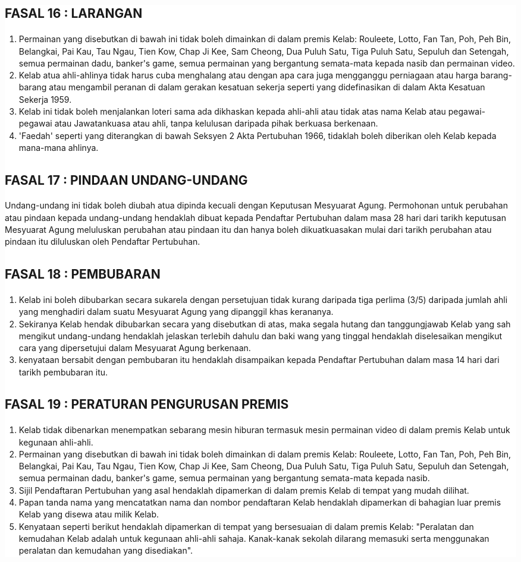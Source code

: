 <a name="Fasal16"></a>
## FASAL 16 : LARANGAN
1. Permainan yang disebutkan di bawah ini tidak boleh dimainkan di dalam premis Kelab: Rouleete, Lotto, Fan Tan, Poh, Peh Bin, Belangkai, Pai Kau, Tau Ngau, Tien Kow, Chap Ji Kee, Sam Cheong, Dua Puluh Satu, Tiga Puluh Satu, Sepuluh dan Setengah, semua permainan dadu, banker's game, semua permainan yang bergantung semata-mata kepada nasib dan permainan video.
2. Kelab atua ahli-ahlinya tidak harus cuba menghalang atau dengan apa cara juga mengganggu perniagaan atau harga barang-barang atau mengambil peranan di dalam gerakan kesatuan sekerja seperti yang didefinasikan di dalam Akta Kesatuan Sekerja 1959.
3. Kelab ini tidak boleh menjalankan loteri sama ada dikhaskan kepada ahli-ahli atau tidak atas nama Kelab atau pegawai-pegawai atau Jawatankuasa atau ahli, tanpa kelulusan daripada pihak berkuasa berkenaan.
4. 'Faedah' seperti yang diterangkan di bawah Seksyen 2 Akta Pertubuhan 1966, tidaklah boleh diberikan oleh Kelab kepada mana-mana ahlinya.

<a name="Fasal17"></a>
## FASAL 17 : PINDAAN UNDANG-UNDANG
Undang-undang ini tidak boleh diubah atua dipinda kecuali dengan Keputusan Mesyuarat Agung. Permohonan untuk perubahan atau pindaan kepada undang-undang hendaklah dibuat kepada Pendaftar Pertubuhan dalam masa 28 hari dari tarikh keputusan Mesyuarat Agung meluluskan perubahan atau pindaan itu dan hanya boleh dikuatkuasakan mulai dari tarikh perubahan atau pindaan itu diluluskan oleh Pendaftar Pertubuhan.

<a name="Fasal18"></a>
## FASAL 18 : PEMBUBARAN
1. Kelab ini boleh dibubarkan secara sukarela dengan persetujuan tidak kurang daripada tiga perlima (3/5) daripada jumlah ahli yang menghadiri dalam suatu Mesyuarat Agung yang dipanggil khas kerananya.
2. Sekiranya Kelab hendak dibubarkan secara yang disebutkan di atas, maka segala hutang dan tanggungjawab Kelab yang sah mengikut undang-undang hendaklah jelaskan terlebih dahulu dan baki wang yang tinggal hendaklah diselesaikan mengikut cara yang dipersetujui dalam Mesyuarat Agung berkenaan.
3. kenyataan bersabit dengan pembubaran itu hendaklah disampaikan kepada Pendaftar Pertubuhan dalam masa 14 hari dari tarikh pembubaran itu.

<a name="Fasal19"></a>
## FASAL 19 : PERATURAN PENGURUSAN PREMIS
1. Kelab tidak dibenarkan menempatkan sebarang mesin hiburan termasuk mesin permainan video di dalam premis Kelab untuk kegunaan ahli-ahli.
2. Permainan yang disebutkan di bawah ini tidak boleh dimainkan di dalam premis Kelab: Rouleete, Lotto, Fan Tan, Poh, Peh Bin, Belangkai, Pai Kau, Tau Ngau, Tien Kow, Chap Ji Kee, Sam Cheong, Dua Puluh Satu, Tiga Puluh Satu, Sepuluh dan Setengah, semua permainan dadu, banker's game, semua permainan yang bergantung semata-mata kepada nasib.
3. Sijil Pendaftaran Pertubuhan yang asal hendaklah dipamerkan di dalam premis Kelab di tempat yang mudah dilihat.
4. Papan tanda nama yang mencatatkan nama dan nombor pendaftaran Kelab hendaklah dipamerkan di bahagian luar premis Kelab yang disewa atau milik Kelab.
5. Kenyataan seperti berikut hendaklah dipamerkan di tempat yang bersesuaian di dalam premis Kelab:
    "Peralatan dan kemudahan Kelab adalah untuk kegunaan ahli-ahli sahaja. Kanak-kanak sekolah dilarang memasuki serta menggunakan peralatan dan kemudahan yang disediakan".
